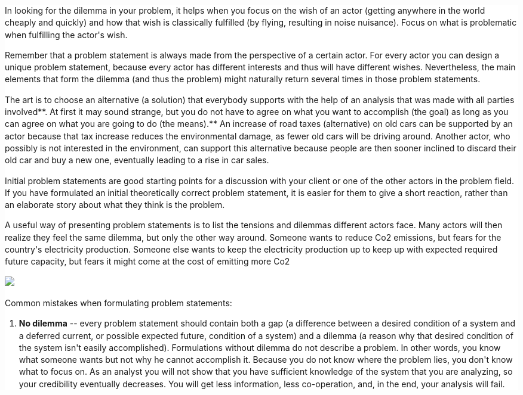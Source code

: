 In looking for the dilemma in your problem, it helps when you focus on
the wish of an actor (getting anywhere in the world cheaply and quickly)
and how that wish is classically fulfilled (by flying, resulting in
noise nuisance). Focus on what is problematic when fulfilling the
actor's wish.

Remember that a problem statement is always made from the perspective of
a certain actor. For every actor you can design a unique problem
statement, because every actor has different interests and thus will
have different wishes. Nevertheless, the main elements that form the
dilemma (and thus the problem) might naturally return several times in
those problem statements.

The art is to choose an alternative (a solution) that everybody supports
with the help of an analysis that was made with all parties involved**.
At first it may sound strange, but you do not have to agree on what you
want to accomplish (the goal) as long as you can agree on what you are
going to do (the means).** An increase of road taxes (alternative) on
old cars can be supported by an actor because that tax increase reduces
the environmental damage, as fewer old cars will be driving around.
Another actor, who possibly is not interested in the environment, can
support this alternative because people are then sooner inclined to
discard their old car and buy a new one, eventually leading to a rise in
car sales.

Initial problem statements are good starting points for a discussion
with your client or one of the other actors in the problem field. If you
have formulated an initial theoretically correct problem statement, it
is easier for them to give a short reaction, rather than an elaborate
story about what they think is the problem.

A useful way of presenting problem statements is to list the tensions
and dilemmas different actors face. Many actors will then realize they
feel the same dilemma, but only the other way around. Someone wants to
reduce Co2 emissions, but fears for the country's electricity
production. Someone else wants to keep the electricity production up to
keep up with expected required future capacity, but fears it might come
at the cost of emitting more Co2

![](C:\Users\Dirk\Desktop\test\docs\Process_System_Models\media_Solving_complex_problems/media/image1.png)

Common mistakes when formulating problem statements:

1.  **No dilemma** -- every problem statement should contain both a gap
    (a difference between a desired condition of a system and a deferred
    current, or possible expected future, condition of a system) and a
    dilemma (a reason why that desired condition of the system isn't
    easily accomplished). Formulations without dilemma do not describe a
    problem. In other words, you know what someone wants but not why he
    cannot accomplish it. Because you do not know where the problem
    lies, you don't know what to focus on. As an analyst you will not
    show that you have sufficient knowledge of the system that you are
    analyzing, so your credibility eventually decreases. You will get
    less information, less co-operation, and, in the end, your analysis
    will fail.
